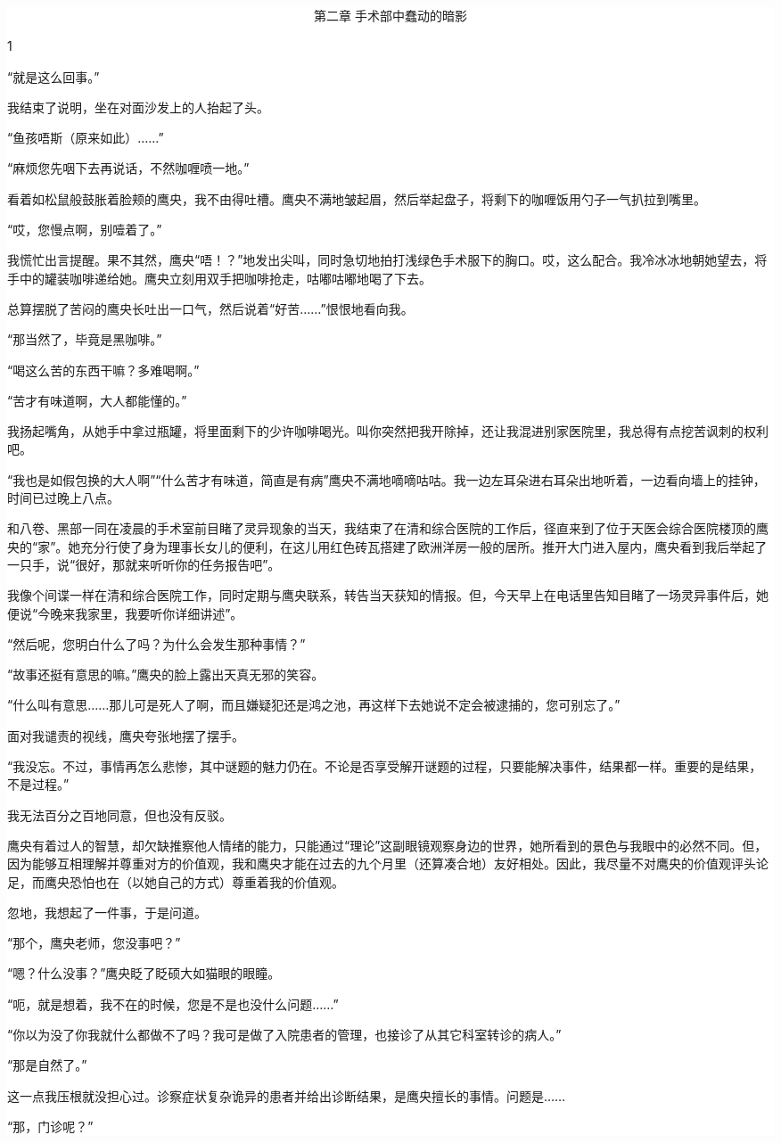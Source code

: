 <p align="center">第二章 手术部中蠢动的暗影</p>

1

“就是这么回事。”

我结束了说明，坐在对面沙发上的人抬起了头。

“鱼孩唔斯（原来如此）……”

“麻烦您先咽下去再说话，不然咖喱喷一地。”

看着如松鼠般鼓胀着脸颊的鹰央，我不由得吐槽。鹰央不满地皱起眉，然后举起盘子，将剩下的咖喱饭用勺子一气扒拉到嘴里。

“哎，您慢点啊，别噎着了。”

我慌忙出言提醒。果不其然，鹰央“唔！？”地发出尖叫，同时急切地拍打浅绿色手术服下的胸口。哎，这么配合。我冷冰冰地朝她望去，将手中的罐装咖啡递给她。鹰央立刻用双手把咖啡抢走，咕嘟咕嘟地喝了下去。

总算摆脱了苦闷的鹰央长吐出一口气，然后说着“好苦……”恨恨地看向我。

“那当然了，毕竟是黑咖啡。”

“喝这么苦的东西干嘛？多难喝啊。”

“苦才有味道啊，大人都能懂的。”

我扬起嘴角，从她手中拿过瓶罐，将里面剩下的少许咖啡喝光。叫你突然把我开除掉，还让我混进别家医院里，我总得有点挖苦讽刺的权利吧。

“我也是如假包换的大人啊”“什么苦才有味道，简直是有病”鹰央不满地嘀嘀咕咕。我一边左耳朵进右耳朵出地听着，一边看向墙上的挂钟，时间已过晚上八点。

和八卷、黑部一同在凌晨的手术室前目睹了灵异现象的当天，我结束了在清和综合医院的工作后，径直来到了位于天医会综合医院楼顶的鹰央的“家”。她充分行使了身为理事长女儿的便利，在这儿用红色砖瓦搭建了欧洲洋房一般的居所。推开大门进入屋内，鹰央看到我后举起了一只手，说“很好，那就来听听你的任务报告吧”。

我像个间谍一样在清和综合医院工作，同时定期与鹰央联系，转告当天获知的情报。但，今天早上在电话里告知目睹了一场灵异事件后，她便说“今晚来我家里，我要听你详细讲述”。

“然后呢，您明白什么了吗？为什么会发生那种事情？”

“故事还挺有意思的嘛。”鹰央的脸上露出天真无邪的笑容。

“什么叫有意思……那儿可是死人了啊，而且嫌疑犯还是鸿之池，再这样下去她说不定会被逮捕的，您可别忘了。”

面对我谴责的视线，鹰央夸张地摆了摆手。

“我没忘。不过，事情再怎么悲惨，其中谜题的魅力仍在。不论是否享受解开谜题的过程，只要能解决事件，结果都一样。重要的是结果，不是过程。”

我无法百分之百地同意，但也没有反驳。

鹰央有着过人的智慧，却欠缺推察他人情绪的能力，只能通过“理论”这副眼镜观察身边的世界，她所看到的景色与我眼中的必然不同。但，因为能够互相理解并尊重对方的价值观，我和鹰央才能在过去的九个月里（还算凑合地）友好相处。因此，我尽量不对鹰央的价值观评头论足，而鹰央恐怕也在（以她自己的方式）尊重着我的价值观。

忽地，我想起了一件事，于是问道。

“那个，鹰央老师，您没事吧？”

“嗯？什么没事？”鹰央眨了眨硕大如猫眼的眼瞳。

“呃，就是想着，我不在的时候，您是不是也没什么问题……”

“你以为没了你我就什么都做不了吗？我可是做了入院患者的管理，也接诊了从其它科室转诊的病人。”

“那是自然了。”

这一点我压根就没担心过。诊察症状复杂诡异的患者并给出诊断结果，是鹰央擅长的事情。问题是……

“那，门诊呢？”
